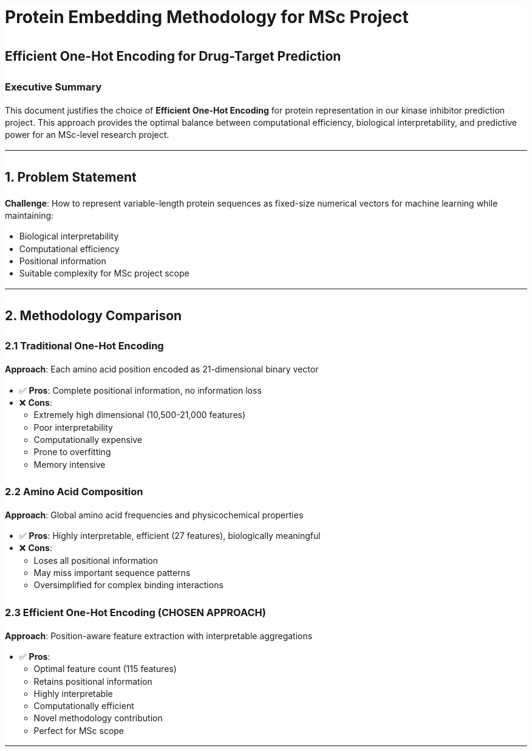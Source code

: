 # Protein Embedding Methodology for MSc Project
## Efficient One-Hot Encoding for Drug-Target Prediction

### Executive Summary

This document justifies the choice of **Efficient One-Hot Encoding** for protein representation in our kinase inhibitor prediction project. This approach provides the optimal balance between computational efficiency, biological interpretability, and predictive power for an MSc-level research project.

---

## 1. Problem Statement

**Challenge**: How to represent variable-length protein sequences as fixed-size numerical vectors for machine learning while maintaining:
- Biological interpretability
- Computational efficiency 
- Positional information
- Suitable complexity for MSc project scope

---

## 2. Methodology Comparison

### 2.1 Traditional One-Hot Encoding
**Approach**: Each amino acid position encoded as 21-dimensional binary vector
- ✅ **Pros**: Complete positional information, no information loss
- ❌ **Cons**: 
  - Extremely high dimensional (10,500-21,000 features)
  - Poor interpretability
  - Computationally expensive
  - Prone to overfitting
  - Memory intensive

### 2.2 Amino Acid Composition
**Approach**: Global amino acid frequencies and physicochemical properties
- ✅ **Pros**: Highly interpretable, efficient (27 features), biologically meaningful
- ❌ **Cons**: 
  - Loses all positional information
  - May miss important sequence patterns
  - Oversimplified for complex binding interactions

### 2.3 Efficient One-Hot Encoding (CHOSEN APPROACH)
**Approach**: Position-aware feature extraction with interpretable aggregations
- ✅ **Pros**: 
  - Optimal feature count (115 features)
  - Retains positional information
  - Highly interpretable
  - Computationally efficient
  - Novel methodology contribution
  - Perfect for MSc scope

---
